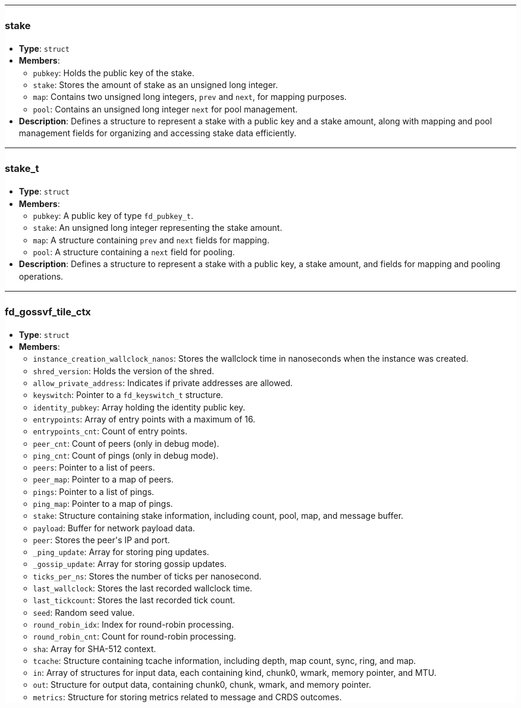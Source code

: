
---
### stake
- **Type**: ``struct``
- **Members**:
    - ``pubkey``: Holds the public key of the stake.
    - ``stake``: Stores the amount of stake as an unsigned long integer.
    - ``map``: Contains two unsigned long integers, `prev` and `next`, for mapping purposes.
    - ``pool``: Contains an unsigned long integer `next` for pool management.
- **Description**: Defines a structure to represent a stake with a public key and a stake amount, along with mapping and pool management fields for organizing and accessing stake data efficiently.


---
### stake\_t
- **Type**: ``struct``
- **Members**:
    - ``pubkey``: A public key of type `fd_pubkey_t`.
    - ``stake``: An unsigned long integer representing the stake amount.
    - ``map``: A structure containing `prev` and `next` fields for mapping.
    - ``pool``: A structure containing a `next` field for pooling.
- **Description**: Defines a structure to represent a stake with a public key, a stake amount, and fields for mapping and pooling operations.


---
### fd\_gossvf\_tile\_ctx
- **Type**: ``struct``
- **Members**:
    - ``instance_creation_wallclock_nanos``: Stores the wallclock time in nanoseconds when the instance was created.
    - ``shred_version``: Holds the version of the shred.
    - ``allow_private_address``: Indicates if private addresses are allowed.
    - ``keyswitch``: Pointer to a `fd_keyswitch_t` structure.
    - ``identity_pubkey``: Array holding the identity public key.
    - ``entrypoints``: Array of entry points with a maximum of 16.
    - ``entrypoints_cnt``: Count of entry points.
    - ``peer_cnt``: Count of peers (only in debug mode).
    - ``ping_cnt``: Count of pings (only in debug mode).
    - ``peers``: Pointer to a list of peers.
    - ``peer_map``: Pointer to a map of peers.
    - ``pings``: Pointer to a list of pings.
    - ``ping_map``: Pointer to a map of pings.
    - ``stake``: Structure containing stake information, including count, pool, map, and message buffer.
    - ``payload``: Buffer for network payload data.
    - ``peer``: Stores the peer's IP and port.
    - ``_ping_update``: Array for storing ping updates.
    - ``_gossip_update``: Array for storing gossip updates.
    - ``ticks_per_ns``: Stores the number of ticks per nanosecond.
    - ``last_wallclock``: Stores the last recorded wallclock time.
    - ``last_tickcount``: Stores the last recorded tick count.
    - ``seed``: Random seed value.
    - ``round_robin_idx``: Index for round-robin processing.
    - ``round_robin_cnt``: Count for round-robin processing.
    - ``sha``: Array for SHA-512 context.
    - ``tcache``: Structure containing tcache information, including depth, map count, sync, ring, and map.
    - ``in``: Array of structures for input data, each containing kind, chunk0, wmark, memory pointer, and MTU.
    - ``out``: Structure for output data, containing chunk0, chunk, wmark, and memory pointer.
    - ``metrics``: Structure for storing metrics related to message and CRDS outcomes.